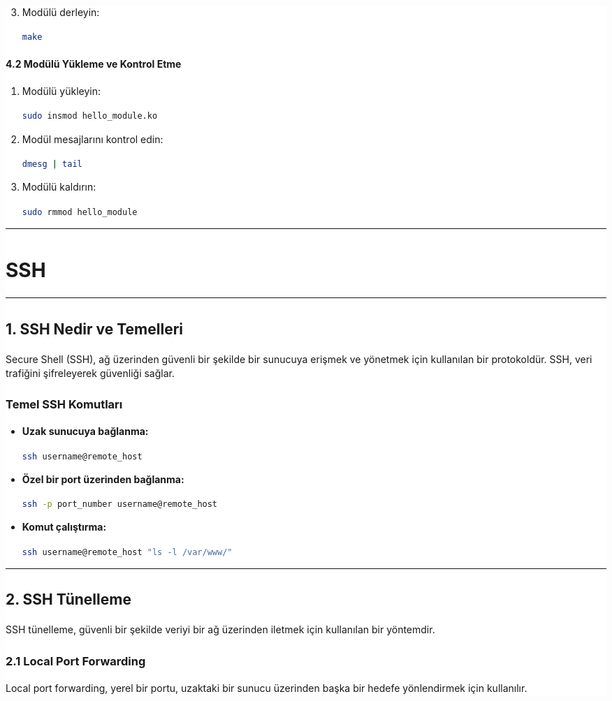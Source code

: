 3. Modülü derleyin:
   ```bash
   make
   ```

#### **4.2 Modülü Yükleme ve Kontrol Etme**
1. Modülü yükleyin:
   ```bash
   sudo insmod hello_module.ko
   ```

2. Modül mesajlarını kontrol edin:
   ```bash
   dmesg | tail
   ```

3. Modülü kaldırın:
   ```bash
   sudo rmmod hello_module
   ```


---


# **SSH**

---

## **1. SSH Nedir ve Temelleri**
Secure Shell (SSH), ağ üzerinden güvenli bir şekilde bir sunucuya erişmek ve yönetmek için kullanılan bir protokoldür. SSH, veri trafiğini şifreleyerek güvenliği sağlar.

### **Temel SSH Komutları**
- **Uzak sunucuya bağlanma:**
  ```bash
  ssh username@remote_host
  ```
- **Özel bir port üzerinden bağlanma:**
  ```bash
  ssh -p port_number username@remote_host
  ```
- **Komut çalıştırma:**
  ```bash
  ssh username@remote_host "ls -l /var/www/"
  ```

---

## **2. SSH Tünelleme**

SSH tünelleme, güvenli bir şekilde veriyi bir ağ üzerinden iletmek için kullanılan bir yöntemdir.

### **2.1 Local Port Forwarding**
Local port forwarding, yerel bir portu, uzaktaki bir sunucu üzerinden başka bir hedefe yönlendirmek için kullanılır.
